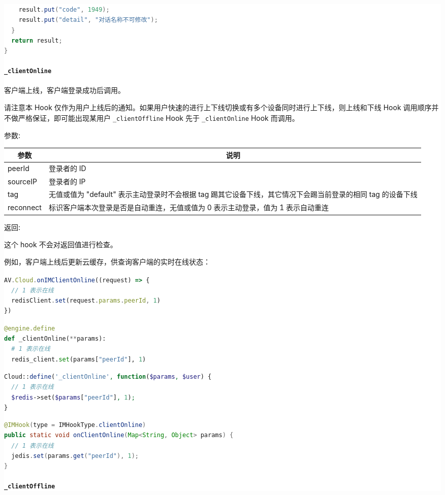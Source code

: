 ```java
    result.put("code", 1949);
    result.put("detail", "对话名称不可修改");
  }
  return result;
}
```

#### `_clientOnline`

客户端上线，客户端登录成功后调用。

请注意本 Hook 仅作为用户上线后的通知。如果用户快速的进行上下线切换或有多个设备同时进行上下线，则上线和下线 Hook 调用顺序并不做严格保证，即可能出现某用户 `_clientOffline` Hook 先于 `_clientOnline` Hook 而调用。

参数:

参数 | 说明
----- | ------
peerId | 登录者的 ID
sourceIP | 登录者的 IP
tag | 无值或值为 "default" 表示主动登录时不会根据 tag 踢其它设备下线，其它情况下会踢当前登录的相同 tag 的设备下线
reconnect | 标识客户端本次登录是否是自动重连，无值或值为 0 表示主动登录，值为 1 表示自动重连

返回:

这个 hook 不会对返回值进行检查。

例如，客户端上线后更新云缓存，供查询客户端的实时在线状态：

```js
AV.Cloud.onIMClientOnline((request) => {
  // 1 表示在线
  redisClient.set(request.params.peerId, 1)
})
```
```python
@engine.define
def _clientOnline(**params):
  # 1 表示在线
  redis_client.set(params["peerId"], 1)
```
```php
Cloud::define('_clientOnline', function($params, $user) {
  // 1 表示在线
  $redis->set($params["peerId"], 1);
}
```
```java
@IMHook(type = IMHookType.clientOnline)
public static void onClientOnline(Map<String, Object> params) {
  // 1 表示在线
  jedis.set(params.get("peerId"), 1);  
}
```

#### `_clientOffline`
